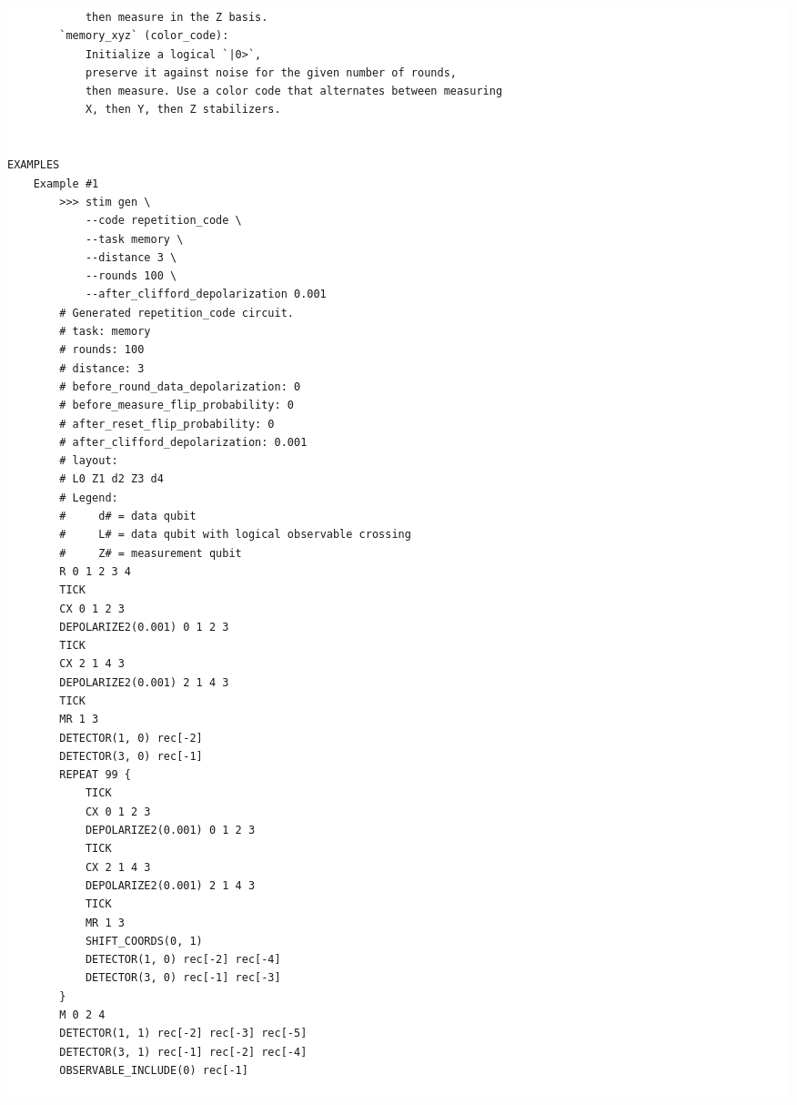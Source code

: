 ```
            then measure in the Z basis.
        `memory_xyz` (color_code):
            Initialize a logical `|0>`,
            preserve it against noise for the given number of rounds,
            then measure. Use a color code that alternates between measuring
            X, then Y, then Z stabilizers.
        

EXAMPLES
    Example #1
        >>> stim gen \
            --code repetition_code \
            --task memory \
            --distance 3 \
            --rounds 100 \
            --after_clifford_depolarization 0.001
        # Generated repetition_code circuit.
        # task: memory
        # rounds: 100
        # distance: 3
        # before_round_data_depolarization: 0
        # before_measure_flip_probability: 0
        # after_reset_flip_probability: 0
        # after_clifford_depolarization: 0.001
        # layout:
        # L0 Z1 d2 Z3 d4
        # Legend:
        #     d# = data qubit
        #     L# = data qubit with logical observable crossing
        #     Z# = measurement qubit
        R 0 1 2 3 4
        TICK
        CX 0 1 2 3
        DEPOLARIZE2(0.001) 0 1 2 3
        TICK
        CX 2 1 4 3
        DEPOLARIZE2(0.001) 2 1 4 3
        TICK
        MR 1 3
        DETECTOR(1, 0) rec[-2]
        DETECTOR(3, 0) rec[-1]
        REPEAT 99 {
            TICK
            CX 0 1 2 3
            DEPOLARIZE2(0.001) 0 1 2 3
            TICK
            CX 2 1 4 3
            DEPOLARIZE2(0.001) 2 1 4 3
            TICK
            MR 1 3
            SHIFT_COORDS(0, 1)
            DETECTOR(1, 0) rec[-2] rec[-4]
            DETECTOR(3, 0) rec[-1] rec[-3]
        }
        M 0 2 4
        DETECTOR(1, 1) rec[-2] rec[-3] rec[-5]
        DETECTOR(3, 1) rec[-1] rec[-2] rec[-4]
        OBSERVABLE_INCLUDE(0) rec[-1]
        
```
